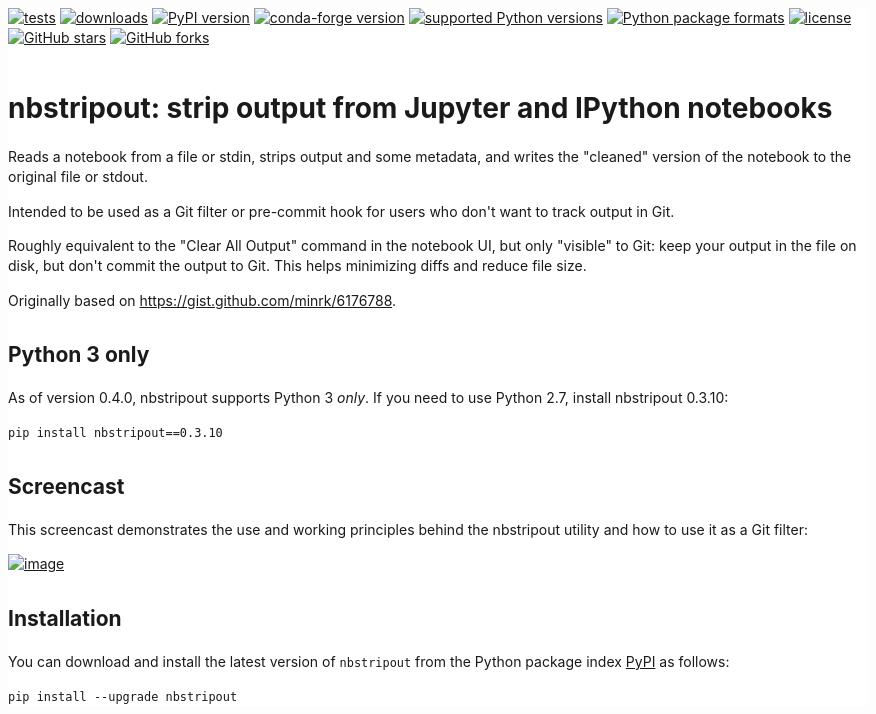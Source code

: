 [![tests](https://github.com/kynan/nbstripout/actions/workflows/tests.yml/badge.svg)](https://github.com/kynan/nbstripout/actions/workflows/tests.yml)
[![downloads](https://img.shields.io/pypi/dm/nbstripout)](https://pypi.org/project/nbstripout)
[![PyPI version](https://img.shields.io/pypi/v/nbstripout)](https://pypi.org/project/nbstripout)
[![conda-forge version](https://img.shields.io/conda/vn/conda-forge/nbstripout)](https://anaconda.org/conda-forge/nbstripout)
[![supported Python versions](https://img.shields.io/pypi/pyversions/nbstripout)](https://pypi.org/project/nbstripout)
[![Python package formats](https://img.shields.io/pypi/format/nbstripout)](https://pypi.org/project/nbstripout)
[![license](https://img.shields.io/pypi/l/nbstripout)](https://raw.githubusercontent.com/kynan/nbstripout/main/LICENSE.txt)
[![GitHub stars](https://img.shields.io/github/stars/kynan/nbstripout?style=social)](https://github.com/kynan/nbstripout/stargazers)
[![GitHub forks](https://img.shields.io/github/forks/kynan/nbstripout?style=social)](https://github.com/kynan/nbstripout/network/members)

# nbstripout: strip output from Jupyter and IPython notebooks

Reads a notebook from a file or stdin, strips output and some metadata, and
writes the "cleaned" version of the notebook to the original file or stdout.

Intended to be used as a Git filter or pre-commit hook for users who don't want
to track output in Git.

Roughly equivalent to the "Clear All Output" command in the notebook UI, but
only "visible" to Git: keep your output in the file on disk, but don't commit
the output to Git. This helps minimizing diffs and reduce file size.

Originally based on <https://gist.github.com/minrk/6176788>.

## Python 3 only

As of version 0.4.0, nbstripout supports Python 3 *only*. If you need to use
Python 2.7, install nbstripout 0.3.10:

    pip install nbstripout==0.3.10

## Screencast

This screencast demonstrates the use and working principles behind the
nbstripout utility and how to use it as a Git filter:

[![image](https://i.imgur.com/7oQHuJ5.png)](https://www.youtube.com/watch?v=BEMP4xacrVc)

## Installation

You can download and install the latest version of `nbstripout` from the Python
package index [PyPI](https://pypi.org/project/nbstripout/) as follows:

    pip install --upgrade nbstripout
